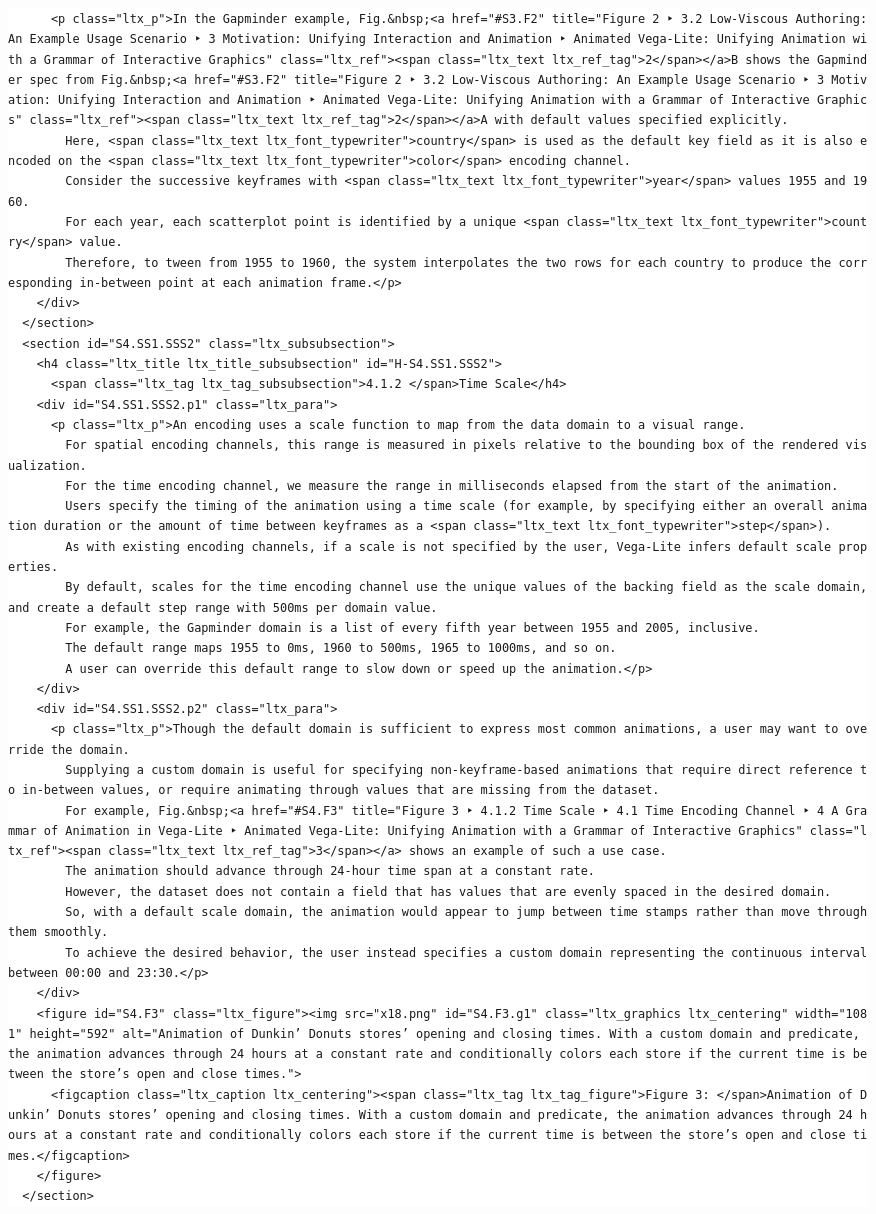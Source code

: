           <p class="ltx_p">In the Gapminder example, Fig.&nbsp;<a href="#S3.F2" title="Figure 2 ‣ 3.2 Low-Viscous Authoring: An Example Usage Scenario ‣ 3 Motivation: Unifying Interaction and Animation ‣ Animated Vega-Lite: Unifying Animation with a Grammar of Interactive Graphics" class="ltx_ref"><span class="ltx_text ltx_ref_tag">2</span></a>B shows the Gapminder spec from Fig.&nbsp;<a href="#S3.F2" title="Figure 2 ‣ 3.2 Low-Viscous Authoring: An Example Usage Scenario ‣ 3 Motivation: Unifying Interaction and Animation ‣ Animated Vega-Lite: Unifying Animation with a Grammar of Interactive Graphics" class="ltx_ref"><span class="ltx_text ltx_ref_tag">2</span></a>A with default values specified explicitly.
            Here, <span class="ltx_text ltx_font_typewriter">country</span> is used as the default key field as it is also encoded on the <span class="ltx_text ltx_font_typewriter">color</span> encoding channel.
            Consider the successive keyframes with <span class="ltx_text ltx_font_typewriter">year</span> values 1955 and 1960.
            For each year, each scatterplot point is identified by a unique <span class="ltx_text ltx_font_typewriter">country</span> value.
            Therefore, to tween from 1955 to 1960, the system interpolates the two rows for each country to produce the corresponding in-between point at each animation frame.</p>
        </div>
      </section>
      <section id="S4.SS1.SSS2" class="ltx_subsubsection">
        <h4 class="ltx_title ltx_title_subsubsection" id="H-S4.SS1.SSS2">
          <span class="ltx_tag ltx_tag_subsubsection">4.1.2 </span>Time Scale</h4>
        <div id="S4.SS1.SSS2.p1" class="ltx_para">
          <p class="ltx_p">An encoding uses a scale function to map from the data domain to a visual range.
            For spatial encoding channels, this range is measured in pixels relative to the bounding box of the rendered visualization.
            For the time encoding channel, we measure the range in milliseconds elapsed from the start of the animation.
            Users specify the timing of the animation using a time scale (for example, by specifying either an overall animation duration or the amount of time between keyframes as a <span class="ltx_text ltx_font_typewriter">step</span>).
            As with existing encoding channels, if a scale is not specified by the user, Vega-Lite infers default scale properties.
            By default, scales for the time encoding channel use the unique values of the backing field as the scale domain, and create a default step range with 500ms per domain value.
            For example, the Gapminder domain is a list of every fifth year between 1955 and 2005, inclusive.
            The default range maps 1955 to 0ms, 1960 to 500ms, 1965 to 1000ms, and so on.
            A user can override this default range to slow down or speed up the animation.</p>
        </div>
        <div id="S4.SS1.SSS2.p2" class="ltx_para">
          <p class="ltx_p">Though the default domain is sufficient to express most common animations, a user may want to override the domain.
            Supplying a custom domain is useful for specifying non-keyframe-based animations that require direct reference to in-between values, or require animating through values that are missing from the dataset.
            For example, Fig.&nbsp;<a href="#S4.F3" title="Figure 3 ‣ 4.1.2 Time Scale ‣ 4.1 Time Encoding Channel ‣ 4 A Grammar of Animation in Vega-Lite ‣ Animated Vega-Lite: Unifying Animation with a Grammar of Interactive Graphics" class="ltx_ref"><span class="ltx_text ltx_ref_tag">3</span></a> shows an example of such a use case.
            The animation should advance through 24-hour time span at a constant rate.
            However, the dataset does not contain a field that has values that are evenly spaced in the desired domain.
            So, with a default scale domain, the animation would appear to jump between time stamps rather than move through them smoothly.
            To achieve the desired behavior, the user instead specifies a custom domain representing the continuous interval between 00:00 and 23:30.</p>
        </div>
        <figure id="S4.F3" class="ltx_figure"><img src="x18.png" id="S4.F3.g1" class="ltx_graphics ltx_centering" width="1081" height="592" alt="Animation of Dunkin’ Donuts stores’ opening and closing times. With a custom domain and predicate, the animation advances through 24 hours at a constant rate and conditionally colors each store if the current time is between the store’s open and close times.">
          <figcaption class="ltx_caption ltx_centering"><span class="ltx_tag ltx_tag_figure">Figure 3: </span>Animation of Dunkin’ Donuts stores’ opening and closing times. With a custom domain and predicate, the animation advances through 24 hours at a constant rate and conditionally colors each store if the current time is between the store’s open and close times.</figcaption>
        </figure>
      </section>